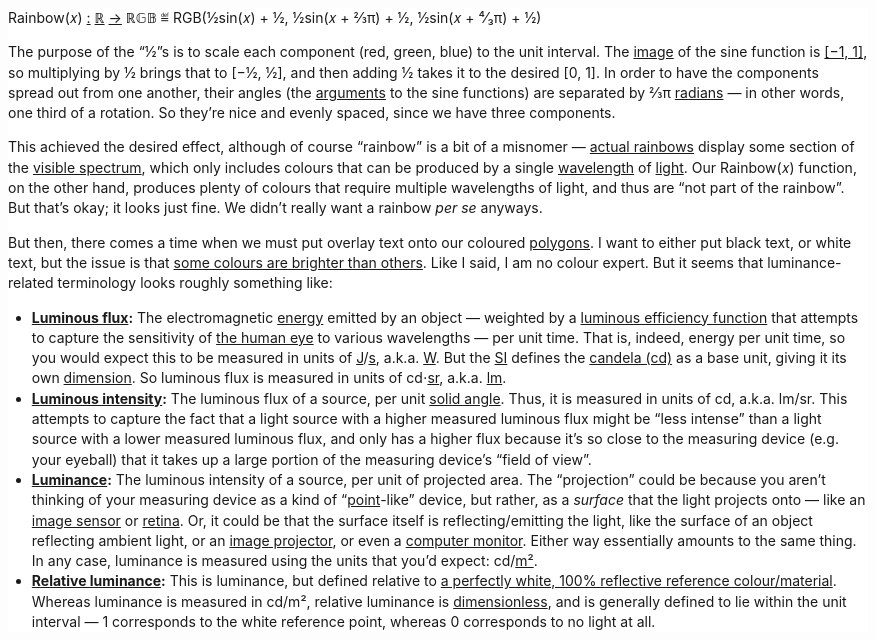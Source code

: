 Rainbow(𝑥) [:](https://en.wikipedia.org/wiki/Type_theory) [ℝ](https://en.wikipedia.org/wiki/Real_number) [→][function] ℝ𝔾𝔹 ≝ RGB(½sin(𝑥) + ½, ½sin(𝑥 + ⅔π) + ½, ½sin(𝑥 + ⁴⁄₃π) + ½)

The purpose of the “½”s is to scale each component (red, green, blue) to the unit interval. The [image][image] of the sine function is [\[−1, 1\]][interval-notation], so multiplying by ½ brings that to \[−½, ½\], and then adding ½ takes it to the desired \[0, 1\]. In order to have the components spread out from one another, their angles (the [arguments](https://en.wikipedia.org/wiki/Argument_of_a_function) to the sine functions) are separated by ⅔π [radians](https://en.wikipedia.org/wiki/Radian) — in other words, one third of a rotation. So they’re nice and evenly spaced, since we have three components.

This achieved the desired effect, although of course “rainbow” is a bit of a misnomer — [actual rainbows](https://en.wikipedia.org/wiki/Rainbow) display some section of the [visible spectrum](https://en.wikipedia.org/wiki/Visible_spectrum), which only includes colours that can be produced by a single [wavelength](https://en.wikipedia.org/wiki/Wavelength) of [light](https://en.wikipedia.org/wiki/Electromagnetic_radiation). Our Rainbow(𝑥) function, on the other hand, produces plenty of colours that require multiple wavelengths of light, and thus are “not part of the rainbow”. But that’s okay; it looks just fine. We didn’t really want a rainbow _per se_ anyways.

But then, there comes a time when we must put overlay text onto our coloured [polygons](https://en.wikipedia.org/wiki/Polygon). I want to either put black text, or white text, but the issue is that [some colours are brighter than others](https://en.wikipedia.org/wiki/Luminous_efficiency_function). Like I said, I am no colour expert. But it seems that luminance-related terminology looks roughly something like:

- **[Luminous flux](https://en.wikipedia.org/wiki/Luminous_flux):** The electromagnetic [energy](https://en.wikipedia.org/wiki/Energy) emitted by an object — weighted by a [luminous efficiency function](https://en.wikipedia.org/wiki/Luminous_efficiency_function) that attempts to capture the sensitivity of [the human eye](https://en.wikipedia.org/wiki/Human_eye) to various wavelengths — per unit time. That is, indeed, energy per unit time, so you would expect this to be measured in units of [J](https://en.wikipedia.org/wiki/Joule)/[s](https://en.wikipedia.org/wiki/Second), a.k.a. [W](https://en.wikipedia.org/wiki/Watt). But the [SI](https://en.wikipedia.org/wiki/International_System_of_Units) defines the [candela (cd)](https://en.wikipedia.org/wiki/Candela) as a base unit, giving it its own [dimension](https://en.wikipedia.org/wiki/Dimensional_analysis). So luminous flux is measured in units of cd⋅[sr](https://en.wikipedia.org/wiki/Steradian), a.k.a. [lm][lm].
- **[Luminous intensity](https://en.wikipedia.org/wiki/Luminous_intensity):** The luminous flux of a source, per unit [solid angle](https://en.wikipedia.org/wiki/Solid_angle). Thus, it is measured in units of cd, a.k.a. lm/sr. This attempts to capture the fact that a light source with a higher measured luminous flux might be “less intense” than a light source with a lower measured luminous flux, and only has a higher flux because it’s so close to the measuring device (e.g. your eyeball) that it takes up a large portion of the measuring device’s “field of view”.
- **[Luminance](https://en.wikipedia.org/wiki/Luminance):** The luminous intensity of a source, per unit of projected area. The “projection” could be because you aren’t thinking of your measuring device as a kind of “[point][point]-like” device, but rather, as a _surface_ that the light projects onto — like an [image sensor](https://en.wikipedia.org/wiki/Image_sensor) or [retina](https://en.wikipedia.org/wiki/Retina). Or, it could be that the surface itself is reflecting/emitting the light, like the surface of an object reflecting ambient light, or an [image projector](https://en.wikipedia.org/wiki/Projector), or even a [computer monitor](https://en.wikipedia.org/wiki/Computer_monitor). Either way essentially amounts to the same thing. In any case, luminance is measured using the units that you’d expect: cd/[m²](https://en.wikipedia.org/wiki/Square_metre).
- **[Relative luminance](https://en.wikipedia.org/wiki/Relative_luminance):** This is luminance, but defined relative to [a perfectly white, 100% reflective reference colour/material](https://en.wikipedia.org/wiki/White_point). Whereas luminance is measured in cd/m², relative luminance is [dimensionless](https://en.wikipedia.org/wiki/Dimensionless_quantity), and is generally defined to lie within the unit interval — 1 corresponds to the white reference point, whereas 0 corresponds to no light at all.

[universe]: https://en.wikipedia.org/wiki/Universe_%28mathematics%29
[string]: https://en.wikipedia.org/wiki/String_(computer_science)
[element]: https://en.wikipedia.org/wiki/Element_(mathematics)
[set]: https://en.wikipedia.org/wiki/Set_(mathematics)
[heuristic]: https://en.wikipedia.org/wiki/Heuristic_(computer_science)
[degree]: https://en.wikipedia.org/wiki/Degree_%28graph_theory%29
[incidence]: https://en.wikipedia.org/wiki/Incidence_(graph)
[image]: https://en.wikipedia.org/wiki/Image_(mathematics)
[interval-notation]: https://en.wikipedia.org/wiki/Interval_(mathematics)#Notations_for_intervals
[function]: https://en.wikipedia.org/wiki/Function_(mathematics)
[lm]: https://en.wikipedia.org/wiki/Lumen_(unit)
[point]: https://en.wikipedia.org/wiki/Point_(geometry)
[luma]: https://en.wikipedia.org/wiki/Luma_(video)
[prime]: https://en.wikipedia.org/wiki/Prime_%28symbol%29
[lib]: https://en.wikipedia.org/wiki/Library_(computing)
[cairo]: https://en.wikipedia.org/wiki/Cairo_(graphics)
[axis]: https://en.wikipedia.org/wiki/Axis_(genus)
[dama]: https://en.wikipedia.org/wiki/Dama_(genus)
[rusa]: https://en.wikipedia.org/wiki/Rusa_(genus)